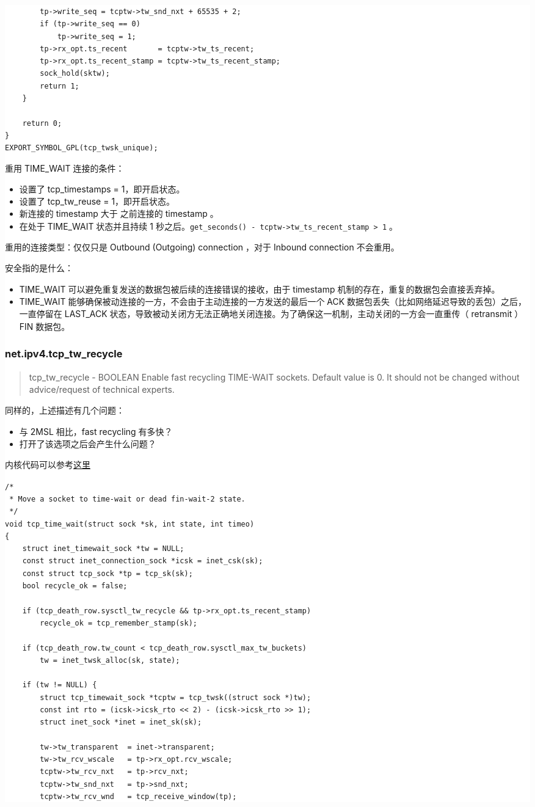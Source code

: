 ```
		tp->write_seq = tcptw->tw_snd_nxt + 65535 + 2;
		if (tp->write_seq == 0)
			tp->write_seq = 1;
		tp->rx_opt.ts_recent	   = tcptw->tw_ts_recent;
		tp->rx_opt.ts_recent_stamp = tcptw->tw_ts_recent_stamp;
		sock_hold(sktw);
		return 1;
	}

	return 0;
}
EXPORT_SYMBOL_GPL(tcp_twsk_unique);
```

重用 TIME_WAIT 连接的条件：
* 设置了 tcp_timestamps = 1，即开启状态。
* 设置了 tcp_tw_reuse = 1，即开启状态。
* 新连接的 timestamp 大于 之前连接的 timestamp 。
* 在处于 TIME_WAIT 状态并且持续 1 秒之后。`get_seconds() - tcptw->tw_ts_recent_stamp > 1` 。

重用的连接类型：仅仅只是 Outbound (Outgoing) connection ，对于 Inbound connection 不会重用。

安全指的是什么：
* TIME_WAIT 可以避免重复发送的数据包被后续的连接错误的接收，由于 timestamp 机制的存在，重复的数据包会直接丢弃掉。
* TIME_WAIT 能够确保被动连接的一方，不会由于主动连接的一方发送的最后一个 ACK 数据包丢失（比如网络延迟导致的丢包）之后，一直停留在 LAST_ACK 状态，导致被动关闭方无法正确地关闭连接。为了确保这一机制，主动关闭的一方会一直重传（ retransmit ） FIN 数据包。

### net.ipv4.tcp_tw_recycle

> tcp_tw_recycle - BOOLEAN
> Enable fast recycling TIME-WAIT sockets. Default value is 0. It should not be changed without advice/request of technical experts.

同样的，上述描述有几个问题：
* 与 2MSL 相比，fast recycling 有多快？
* 打开了该选项之后会产生什么问题？

内核代码可以参考[这里](https://elixir.bootlin.com/linux/v3.18.96/source/net/ipv4/tcp_minisocks.c#L266)

```
/*
 * Move a socket to time-wait or dead fin-wait-2 state.
 */
void tcp_time_wait(struct sock *sk, int state, int timeo)
{
	struct inet_timewait_sock *tw = NULL;
	const struct inet_connection_sock *icsk = inet_csk(sk);
	const struct tcp_sock *tp = tcp_sk(sk);
	bool recycle_ok = false;

	if (tcp_death_row.sysctl_tw_recycle && tp->rx_opt.ts_recent_stamp)
		recycle_ok = tcp_remember_stamp(sk);

	if (tcp_death_row.tw_count < tcp_death_row.sysctl_max_tw_buckets)
		tw = inet_twsk_alloc(sk, state);

	if (tw != NULL) {
		struct tcp_timewait_sock *tcptw = tcp_twsk((struct sock *)tw);
		const int rto = (icsk->icsk_rto << 2) - (icsk->icsk_rto >> 1);
		struct inet_sock *inet = inet_sk(sk);

		tw->tw_transparent	= inet->transparent;
		tw->tw_rcv_wscale	= tp->rx_opt.rcv_wscale;
		tcptw->tw_rcv_nxt	= tp->rcv_nxt;
		tcptw->tw_snd_nxt	= tp->snd_nxt;
		tcptw->tw_rcv_wnd	= tcp_receive_window(tp);
```